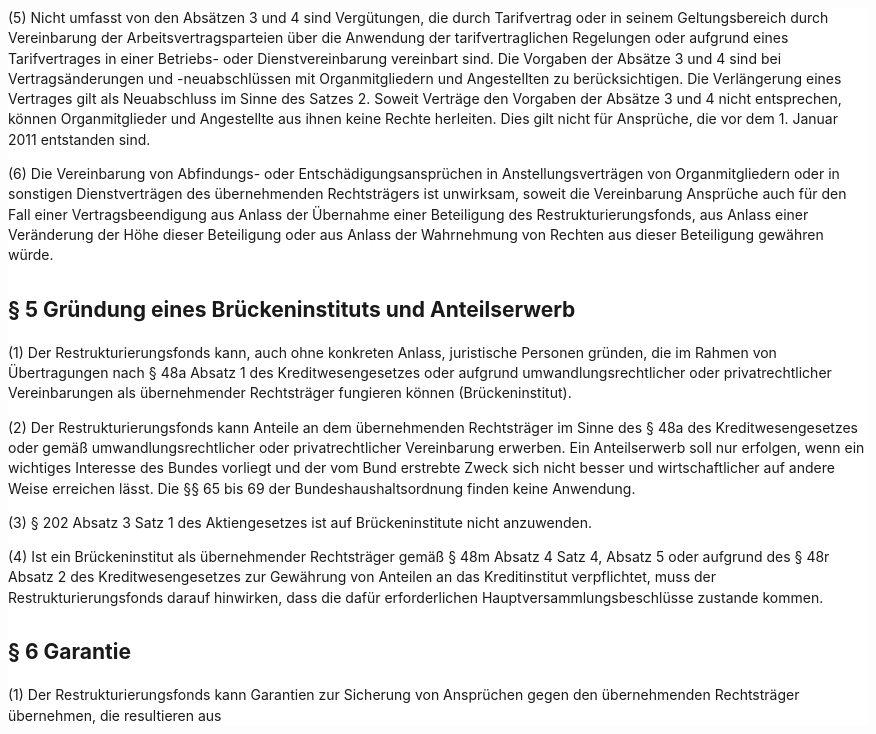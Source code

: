 (5) Nicht umfasst von den Absätzen 3 und 4 sind Vergütungen, die durch
Tarifvertrag oder in seinem Geltungsbereich durch Vereinbarung der
Arbeitsvertragsparteien über die Anwendung der tarifvertraglichen
Regelungen oder aufgrund eines Tarifvertrages in einer Betriebs- oder
Dienstvereinbarung vereinbart sind. Die Vorgaben der Absätze 3 und 4
sind bei Vertragsänderungen und -neuabschlüssen mit Organmitgliedern
und Angestellten zu berücksichtigen. Die Verlängerung eines Vertrages
gilt als Neuabschluss im Sinne des Satzes 2. Soweit Verträge den
Vorgaben der Absätze 3
und 4              nicht entsprechen, können Organmitglieder und
Angestellte aus ihnen keine Rechte herleiten. Dies gilt nicht für
Ansprüche, die vor dem 1. Januar 2011 entstanden sind.

(6) Die Vereinbarung von Abfindungs- oder Entschädigungsansprüchen in
Anstellungsverträgen von Organmitgliedern oder in sonstigen
Dienstverträgen des übernehmenden Rechtsträgers ist unwirksam, soweit
die Vereinbarung Ansprüche auch für den Fall einer Vertragsbeendigung
aus Anlass der Übernahme einer Beteiligung des Restrukturierungsfonds,
aus Anlass einer Veränderung der Höhe dieser Beteiligung oder aus
Anlass der Wahrnehmung von Rechten aus dieser Beteiligung gewähren
würde.


## § 5 Gründung eines Brückeninstituts und Anteilserwerb

(1) Der Restrukturierungsfonds kann, auch ohne konkreten Anlass,
juristische Personen gründen, die im Rahmen von Übertragungen nach §
48a Absatz 1 des Kreditwesengesetzes oder aufgrund
umwandlungsrechtlicher oder privatrechtlicher Vereinbarungen als
übernehmender Rechtsträger fungieren können (Brückeninstitut).

(2) Der Restrukturierungsfonds kann Anteile an dem übernehmenden
Rechtsträger im Sinne des § 48a des Kreditwesengesetzes oder gemäß
umwandlungsrechtlicher oder privatrechtlicher Vereinbarung erwerben.
Ein Anteilserwerb soll nur erfolgen, wenn ein wichtiges Interesse des
Bundes vorliegt und der vom Bund erstrebte Zweck sich nicht besser und
wirtschaftlicher auf andere Weise erreichen lässt. Die §§ 65 bis 69
der Bundeshaushaltsordnung finden keine Anwendung.

(3) § 202 Absatz 3 Satz 1 des Aktiengesetzes ist auf Brückeninstitute
nicht anzuwenden.

(4) Ist ein Brückeninstitut als übernehmender Rechtsträger gemäß § 48m
Absatz 4 Satz 4, Absatz 5 oder aufgrund des § 48r Absatz 2 des
Kreditwesengesetzes zur Gewährung von Anteilen an das Kreditinstitut
verpflichtet, muss der Restrukturierungsfonds darauf hinwirken, dass
die dafür erforderlichen Hauptversammlungsbeschlüsse zustande kommen.


## § 6 Garantie

(1) Der Restrukturierungsfonds kann Garantien zur Sicherung von
Ansprüchen gegen den übernehmenden Rechtsträger übernehmen, die
resultieren aus
